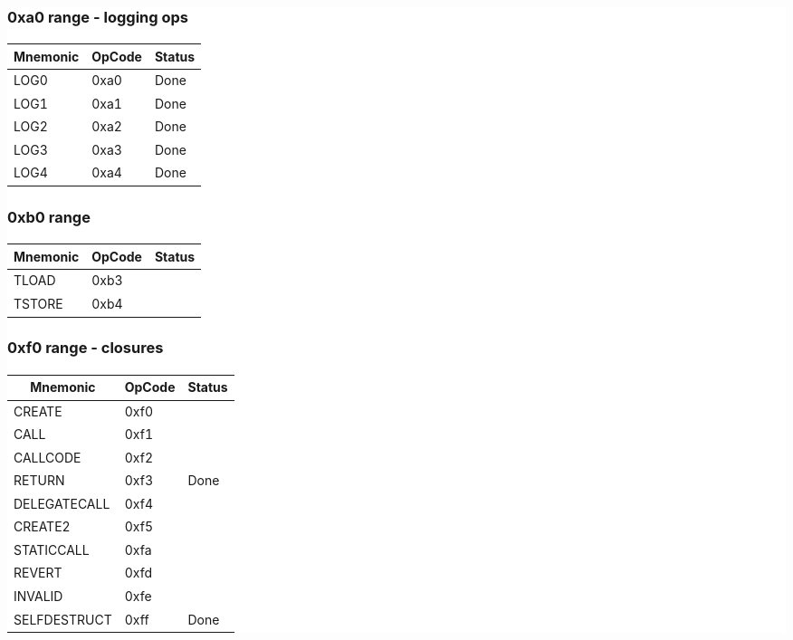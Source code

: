 ### 0xa0 range - logging ops

| Mnemonic | OpCode | Status |
| -------- | ------ | ------ |
| LOG0     | 0xa0   | Done   |
| LOG1     | 0xa1   | Done   |
| LOG2     | 0xa2   | Done   |
| LOG3     | 0xa3   | Done   |
| LOG4     | 0xa4   | Done   |

### 0xb0 range

| Mnemonic | OpCode | Status |
| -------- | ------ | ------ |
| TLOAD    | 0xb3   |        |
| TSTORE   | 0xb4   |        |

### 0xf0 range - closures

| Mnemonic     | OpCode | Status |
| ------------ | ------ | ------ |
| CREATE       | 0xf0   |        |
| CALL         | 0xf1   |        |
| CALLCODE     | 0xf2   |        |
| RETURN       | 0xf3   | Done   |
| DELEGATECALL | 0xf4   |        |
| CREATE2      | 0xf5   |        |
| STATICCALL   | 0xfa   |        |
| REVERT       | 0xfd   |        |
| INVALID      | 0xfe   |        |
| SELFDESTRUCT | 0xff   | Done   |
